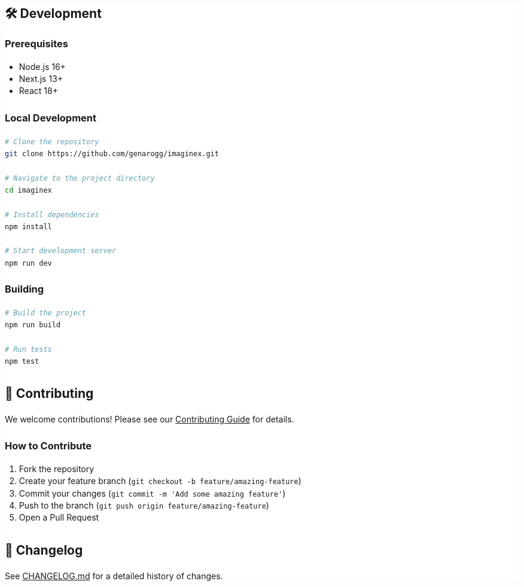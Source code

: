 ## 🛠️ Development

### Prerequisites

- Node.js 16+
- Next.js 13+
- React 18+

### Local Development

```bash
# Clone the repository
git clone https://github.com/genarogg/imaginex.git

# Navigate to the project directory
cd imaginex

# Install dependencies
npm install

# Start development server
npm run dev
```

### Building

```bash
# Build the project
npm run build

# Run tests
npm test
```

## 🤝 Contributing

We welcome contributions! Please see our [Contributing Guide](https://github.com/genarogg/imaginex/blob/main/CONTRIBUTING.md) for details.

### How to Contribute

1. Fork the repository
2. Create your feature branch (`git checkout -b feature/amazing-feature`)
3. Commit your changes (`git commit -m 'Add some amazing feature'`)
4. Push to the branch (`git push origin feature/amazing-feature`)
5. Open a Pull Request

## 📝 Changelog

See [CHANGELOG.md](https://github.com/genarogg/imaginex/blob/main/CHANGELOG.md) for a detailed history of changes.
